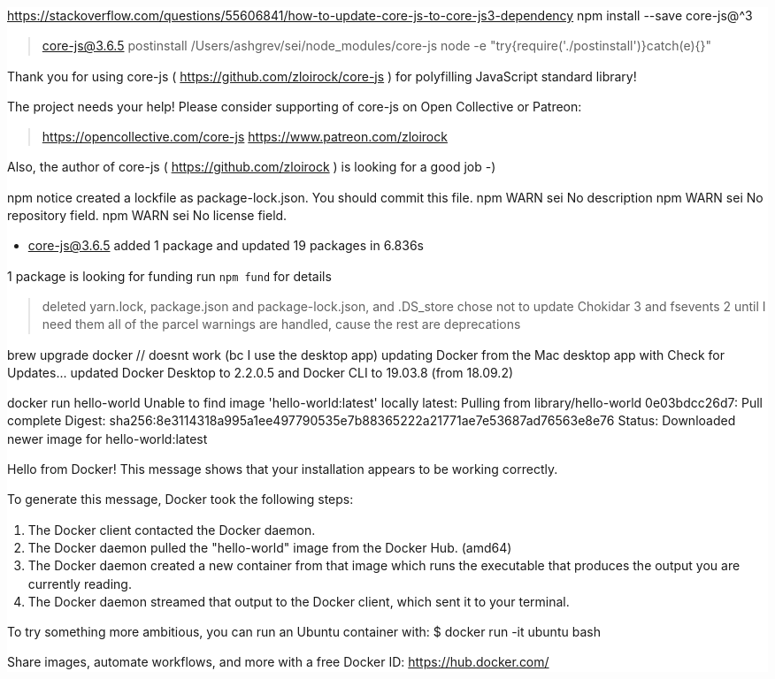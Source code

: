 https://stackoverflow.com/questions/55606841/how-to-update-core-js-to-core-js3-dependency
npm install --save core-js@^3

> core-js@3.6.5 postinstall /Users/ashgrev/sei/node_modules/core-js
> node -e "try{require('./postinstall')}catch(e){}"

Thank you for using core-js ( https://github.com/zloirock/core-js ) for polyfilling JavaScript standard library!

The project needs your help! Please consider supporting of core-js on Open Collective or Patreon:
> https://opencollective.com/core-js
> https://www.patreon.com/zloirock

Also, the author of core-js ( https://github.com/zloirock ) is looking for a good job -)

npm notice created a lockfile as package-lock.json. You should commit this file.
npm WARN sei No description
npm WARN sei No repository field.
npm WARN sei No license field.

+ core-js@3.6.5
added 1 package and updated 19 packages in 6.836s

1 package is looking for funding
  run `npm fund` for details

> deleted yarn.lock, package.json and package-lock.json, and .DS_store
> chose not to update Chokidar 3 and fsevents 2 until I need them
> all of the parcel warnings are handled, cause the rest are deprecations

brew upgrade docker // doesnt work (bc I use the desktop app)
updating Docker from the Mac desktop app with Check for Updates...
updated Docker Desktop to 2.2.0.5 and Docker CLI to 19.03.8 (from 18.09.2)

docker run hello-world
Unable to find image 'hello-world:latest' locally
latest: Pulling from library/hello-world
0e03bdcc26d7: Pull complete
Digest: sha256:8e3114318a995a1ee497790535e7b88365222a21771ae7e53687ad76563e8e76
Status: Downloaded newer image for hello-world:latest

Hello from Docker!
This message shows that your installation appears to be working correctly.

To generate this message, Docker took the following steps:
 1. The Docker client contacted the Docker daemon.
 2. The Docker daemon pulled the "hello-world" image from the Docker Hub.
    (amd64)
 3. The Docker daemon created a new container from that image which runs the
    executable that produces the output you are currently reading.
 4. The Docker daemon streamed that output to the Docker client, which sent it
    to your terminal.

To try something more ambitious, you can run an Ubuntu container with:
 $ docker run -it ubuntu bash

Share images, automate workflows, and more with a free Docker ID:
 https://hub.docker.com/
